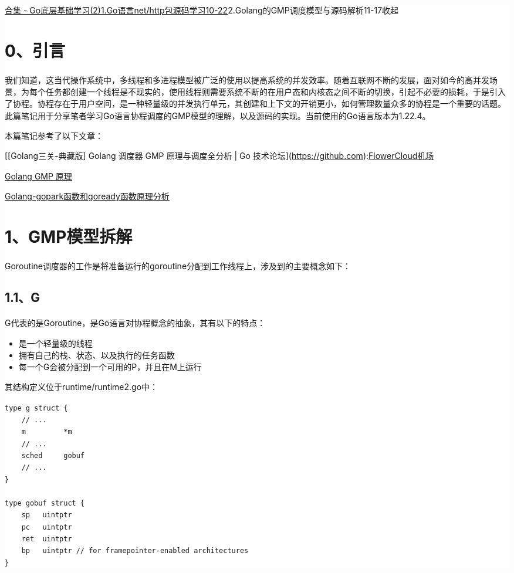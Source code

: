 [合集 \- Go底层基础学习(2\)](https://github.com)[1\.Go语言net/http包源码学习10\-22](https://github.com/MelonTe/p/18493338)2\.Golang的GMP调度模型与源码解析11\-17收起
# 0、引言


我们知道，这当代操作系统中，多线程和多进程模型被广泛的使用以提高系统的并发效率。随着互联网不断的发展，面对如今的高并发场景，为每个任务都创建一个线程是不现实的，使用线程则需要系统不断的在用户态和内核态之间不断的切换，引起不必要的损耗，于是引入了协程。协程存在于用户空间，是一种轻量级的并发执行单元，其创建和上下文的开销更小，如何管理数量众多的协程是一个重要的话题。此篇笔记用于分享笔者学习Go语言协程调度的GMP模型的理解，以及源码的实现。当前使用的Go语言版本为1\.22\.4。


本篇笔记参考了以下文章：


\[[Golang三关\-典藏版] Golang 调度器 GMP 原理与调度全分析 \| Go 技术论坛](https://github.com):[FlowerCloud机场](https://yunbeijia.com)


[Golang GMP 原理](https://github.com)


[Golang\-gopark函数和goready函数原理分析](https://github.com)


# 1、GMP模型拆解


Goroutine调度器的工作是将准备运行的goroutine分配到工作线程上，涉及到的主要概念如下：


## 1\.1、G


G代表的是Goroutine，是Go语言对协程概念的抽象，其有以下的特点：


* 是一个轻量级的线程
* 拥有自己的栈、状态、以及执行的任务函数
* 每一个G会被分配到一个可用的P，并且在M上运行


其结构定义位于runtime/runtime2\.go中：



```
type g struct {
    // ...
    m         *m      
    // ...
    sched     gobuf
    // ...
}

type gobuf struct {
    sp   uintptr
    pc   uintptr
    ret  uintptr
    bp   uintptr // for framepointer-enabled architectures
}

```

